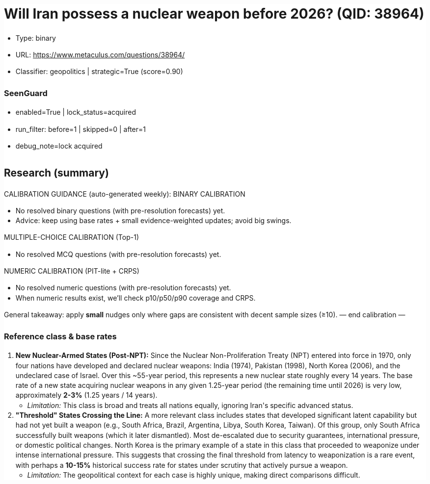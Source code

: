 # Will Iran possess a nuclear weapon before 2026? (QID: 38964)

- Type: binary

- URL: https://www.metaculus.com/questions/38964/

- Classifier: geopolitics | strategic=True (score=0.90)

### SeenGuard

- enabled=True | lock_status=acquired

- run_filter: before=1 | skipped=0 | after=1

- debug_note=lock acquired

## Research (summary)

CALIBRATION GUIDANCE (auto-generated weekly):
BINARY CALIBRATION
- No resolved binary questions (with pre-resolution forecasts) yet.
- Advice: keep using base rates + small evidence-weighted updates; avoid big swings.

MULTIPLE-CHOICE CALIBRATION (Top-1)
- No resolved MCQ questions (with pre-resolution forecasts) yet.

NUMERIC CALIBRATION (PIT-lite + CRPS)
- No resolved numeric questions (with pre-resolution forecasts) yet.
- When numeric results exist, we’ll check p10/p50/p90 coverage and CRPS.

General takeaway: apply **small** nudges only where gaps are consistent with decent sample sizes (≥10).
— end calibration —

### Reference class & base rates
1.  **New Nuclear-Armed States (Post-NPT):** Since the Nuclear Non-Proliferation Treaty (NPT) entered into force in 1970, only four nations have developed and declared nuclear weapons: India (1974), Pakistan (1998), North Korea (2006), and the undeclared case of Israel. Over this ~55-year period, this represents a new nuclear state roughly every 14 years. The base rate of a new state acquiring nuclear weapons in any given 1.25-year period (the remaining time until 2026) is very low, approximately **2-3%** (1.25 years / 14 years).
    *   *Limitation:* This class is broad and treats all nations equally, ignoring Iran's specific advanced status.
2.  **"Threshold" States Crossing the Line:** A more relevant class includes states that developed significant latent capability but had not yet built a weapon (e.g., South Africa, Brazil, Argentina, Libya, South Korea, Taiwan). Of this group, only South Africa successfully built weapons (which it later dismantled). Most de-escalated due to security guarantees, international pressure, or domestic political changes. North Korea is the primary example of a state in this class that proceeded to weaponize under intense international pressure. This suggests that crossing the final threshold from latency to weaponization is a rare event, with perhaps a **10-15%** historical success rate for states under scrutiny that actively pursue a weapon.
    *   *Limitation:* The geopolitical context for each case is highly unique, making direct comparisons difficult.
